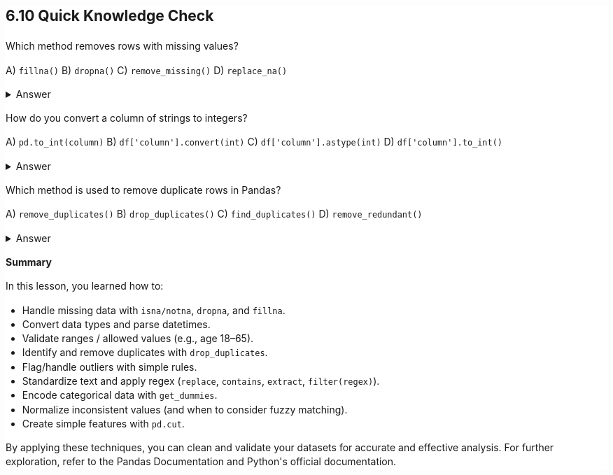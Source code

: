 
## 6.10 Quick Knowledge Check

Which method removes rows with missing values?

A) `fillna()`
B) `dropna()`
C) `remove_missing()`
D) `replace_na()`

<details><summary>Answer</summary></details>

How do you convert a column of strings to integers?

A) `pd.to_int(column)`
B) `df['column'].convert(int)`
C) `df['column'].astype(int)`
D) `df['column'].to_int()`

<details><summary>Answer</summary></details>


Which method is used to remove duplicate rows in Pandas?

A) `remove_duplicates()`
B) `drop_duplicates()`
C) `find_duplicates()`
D) `remove_redundant()`

<details><summary>Answer</summary></details>

**Summary**

In this lesson, you learned how to:

* Handle missing data with `isna/notna`, `dropna`, and `fillna`.
* Convert data types and parse datetimes.
* Validate ranges / allowed values (e.g., age 18–65).
* Identify and remove duplicates with `drop_duplicates`.
* Flag/handle outliers with simple rules.
* Standardize text and apply regex (`replace`, `contains`, `extract`, `filter(regex)`).
* Encode categorical data with `get_dummies`.
* Normalize inconsistent values (and when to consider fuzzy matching).
* Create simple features with `pd.cut`.

By applying these techniques, you can clean and validate your datasets for accurate and effective analysis. For further exploration, refer to the Pandas Documentation and Python's official documentation.
